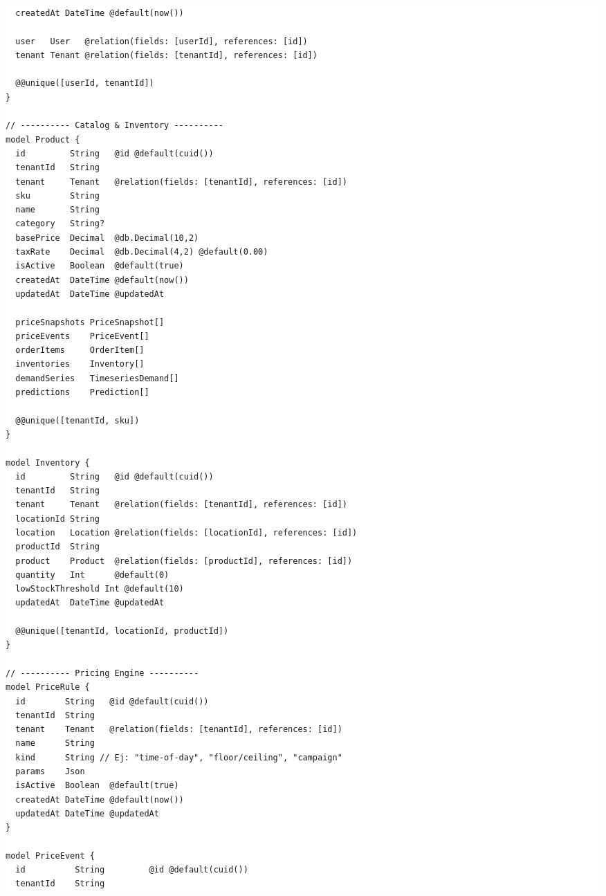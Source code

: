 ```prisma
  createdAt DateTime @default(now())

  user   User   @relation(fields: [userId], references: [id])
  tenant Tenant @relation(fields: [tenantId], references: [id])

  @@unique([userId, tenantId])
}

// ---------- Catalog & Inventory ----------
model Product {
  id         String   @id @default(cuid())
  tenantId   String
  tenant     Tenant   @relation(fields: [tenantId], references: [id])
  sku        String
  name       String
  category   String?
  basePrice  Decimal  @db.Decimal(10,2)
  taxRate    Decimal  @db.Decimal(4,2) @default(0.00)
  isActive   Boolean  @default(true)
  createdAt  DateTime @default(now())
  updatedAt  DateTime @updatedAt

  priceSnapshots PriceSnapshot[]
  priceEvents    PriceEvent[]
  orderItems     OrderItem[]
  inventories    Inventory[]
  demandSeries   TimeseriesDemand[]
  predictions    Prediction[]

  @@unique([tenantId, sku])
}

model Inventory {
  id         String   @id @default(cuid())
  tenantId   String
  tenant     Tenant   @relation(fields: [tenantId], references: [id])
  locationId String
  location   Location @relation(fields: [locationId], references: [id])
  productId  String
  product    Product  @relation(fields: [productId], references: [id])
  quantity   Int      @default(0)
  lowStockThreshold Int @default(10)
  updatedAt  DateTime @updatedAt

  @@unique([tenantId, locationId, productId])
}

// ---------- Pricing Engine ----------
model PriceRule {
  id        String   @id @default(cuid())
  tenantId  String
  tenant    Tenant   @relation(fields: [tenantId], references: [id])
  name      String
  kind      String // Ej: "time-of-day", "floor/ceiling", "campaign"
  params    Json
  isActive  Boolean  @default(true)
  createdAt DateTime @default(now())
  updatedAt DateTime @updatedAt
}

model PriceEvent {
  id          String         @id @default(cuid())
  tenantId    String
```
